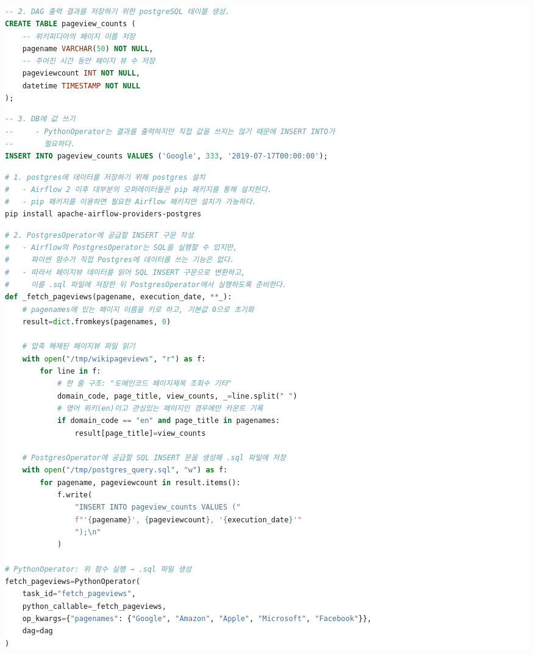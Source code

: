 ```sql
-- 2. DAG 출력 결과를 저장하기 위한 postgreSQL 테이블 생성.
CREATE TABLE pageview_counts (
    -- 위키피디아의 페이지 이름 저장
    pagename VARCHAR(50) NOT NULL,
    -- 주어진 시간 동안 페이지 뷰 수 저장
    pageviewcount INT NOT NULL,
    datetime TIMESTAMP NOT NULL
);
```

```sql
-- 3. DB에 값 쓰기
--     - PythonOperator는 결과를 출력하지만 직접 값을 쓰지는 않기 때문에 INSERT INTO가 
--       필요하다.
INSERT INTO pageview_counts VALUES ('Google', 333, '2019-07-17T00:00:00');
```

```bash
# 1. postgres에 데이터를 저장하기 위해 postgres 설치
#   - Airflow 2 이후 대부분의 오퍼레이터들은 pip 패키지를 통해 설치한다.
#   - pip 패키지를 이용하면 필요한 Airflow 패키지만 설치가 가능하다.
pip install apache-airflow-providers-postgres
```

```python
# 2. PostgresOperator에 공급할 INSERT 구문 작성
#   - Airflow의 PostgresOperator는 SQL을 실행할 수 있지만,
#     파이썬 함수가 직접 Postgres에 데이터를 쓰는 기능은 없다.
#   - 따라서 페이지뷰 데이터를 읽어 SQL INSERT 구문으로 변환하고,
#     이를 .sql 파일에 저장한 뒤 PostgresOperator에서 실행하도록 준비한다.
def _fetch_pageviews(pagename, execution_date, **_):
    # pagenames에 있는 페이지 이름을 키로 하고, 기본값 0으로 초기화
    result=dict.fromkeys(pagenames, 0)

    # 압축 해제된 페이지뷰 파일 읽기
    with open("/tmp/wikipageviews", "r") as f:
        for line in f:
            # 한 줄 구조: "도메인코드 페이지제목 조회수 기타"
            domain_code, page_title, view_counts, _=line.split(" ")
            # 영어 위키(en)이고 관심있는 페이지인 경우에만 카운트 기록
            if domain_code == "en" and page_title in pagenames:
                result[page_title]=view_counts
    
    # PostgresOperator에 공급할 SQL INSERT 문을 생성해 .sql 파일에 저장
    with open("/tmp/postgres_query.sql", "w") as f:
        for pagename, pageviewcount in result.items():
            f.write(
                "INSERT INTO pageview_counts VALUES ("
                f"'{pagename}', {pageviewcount}, '{execution_date}'"
                ");\n"
            )

# PythonOperator: 위 함수 실행 → .sql 파일 생성
fetch_pageviews=PythonOperator(
    task_id="fetch_pageviews",
    python_callable=_fetch_pageviews,
    op_kwargs={"pagenames": {"Google", "Amazon", "Apple", "Microsoft", "Facebook"}},
    dag=dag
)
```
